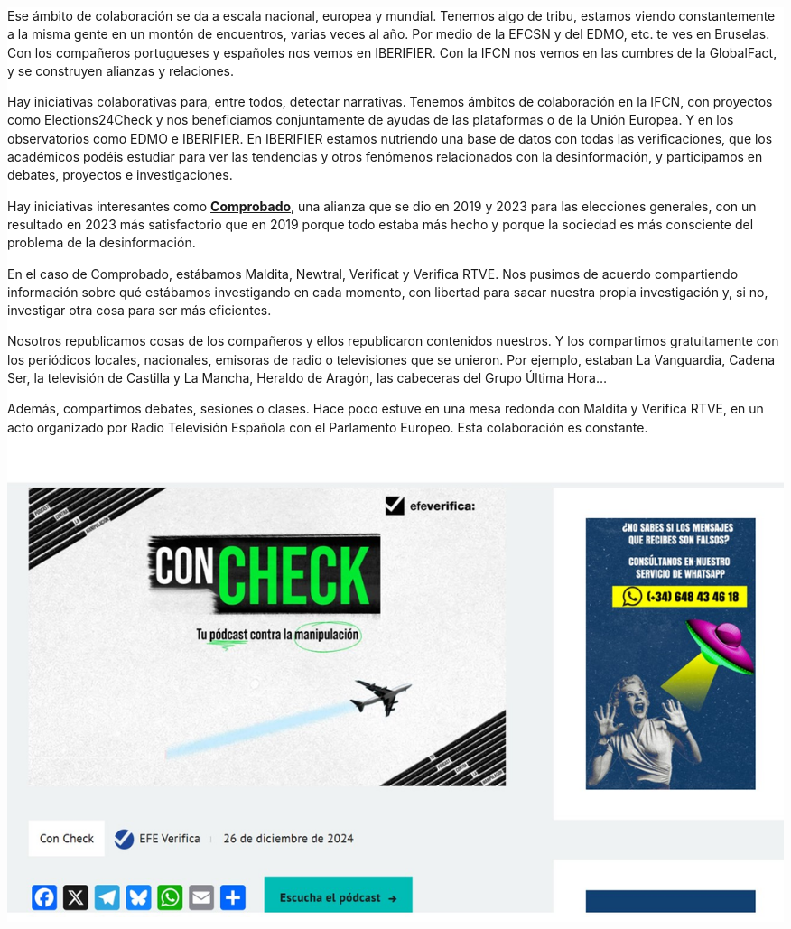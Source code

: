 Ese ámbito de colaboración se da a escala nacional, europea y mundial. Tenemos algo de tribu, estamos viendo constantemente a la misma gente en un montón de encuentros, varias veces al año. Por medio de la EFCSN y del EDMO, etc. te ves en Bruselas. Con los compañeros portugueses y españoles nos vemos en IBERIFIER. Con la IFCN nos vemos en las cumbres de la GlobalFact, y se construyen alianzas y relaciones.

Hay iniciativas colaborativas para, entre todos, detectar narrativas. Tenemos ámbitos de colaboración en la IFCN, con proyectos como Elections24Check y nos beneficiamos conjuntamente de ayudas de las plataformas o de la Unión Europea. Y en los observatorios como EDMO e IBERIFIER. En IBERIFIER estamos nutriendo una base de datos con todas las verificaciones, que los académicos podéis estudiar para ver las tendencias y otros fenómenos relacionados con la desinformación, y participamos en debates, proyectos e investigaciones.

Hay iniciativas interesantes como **[Comprobado](https://agenciaefe.es/efe-verifica-se-alia-con-23-medios-para-luchar-contra-la-desinformacion-electoral/)**, una alianza que se dio en 2019 y 2023 para las elecciones generales, con un resultado en 2023 más satisfactorio que en 2019 porque todo estaba más hecho y porque la sociedad es más consciente del problema de la desinformación.

En el caso de Comprobado, estábamos Maldita, Newtral, Verificat y Verifica RTVE. Nos pusimos de acuerdo compartiendo información sobre qué estábamos investigando en cada momento, con libertad para sacar nuestra propia investigación y, si no, investigar otra cosa para ser más eficientes.

Nosotros republicamos cosas de los compañeros y ellos republicaron contenidos nuestros. Y los compartimos gratuitamente con los periódicos locales, nacionales, emisoras de radio o televisiones que se unieron. Por ejemplo, estaban La Vanguardia, Cadena Ser, la televisión de Castilla y La Mancha, Heraldo de Aragón, las cabeceras del Grupo Última Hora…

Además, compartimos debates, sesiones o clases. Hace poco estuve en una mesa redonda con Maldita y Verifica RTVE, en un acto organizado por Radio Televisión Española con el Parlamento Europeo. Esta colaboración es constante.

 

![](/images/001/con-check.jpg)
